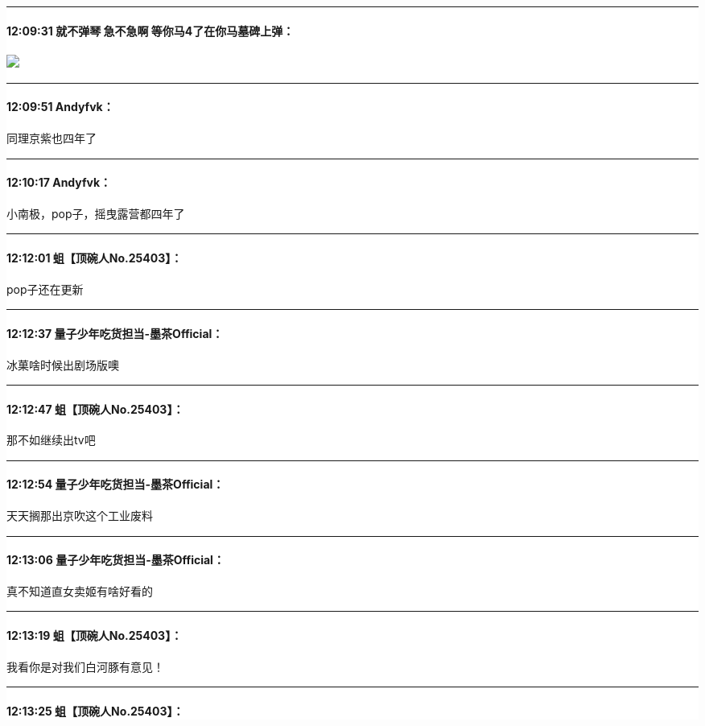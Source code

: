 *****

#### 12:09:31  就不弹琴 急不急啊 等你马4了在你马墓碑上弹：

![](http://gchat.qpic.cn/gchatpic_new/1849565152/614391357-3172073092-9D92DBEB4199FFA20005023E0976A5BA/0?term=2")

*****

#### 12:09:51  Andyfvk：

同理京紫也四年了

*****

#### 12:10:17  Andyfvk：

小南极，pop子，摇曳露营都四年了

*****

#### 12:12:01  蛆【顶碗人No.25403】：

pop子还在更新

*****

#### 12:12:37  量子少年吃货担当-墨茶Official：

冰菓啥时候出剧场版噢

*****

#### 12:12:47  蛆【顶碗人No.25403】：

那不如继续出tv吧

*****

#### 12:12:54  量子少年吃货担当-墨茶Official：

天天搁那出京吹这个工业废料

*****

#### 12:13:06  量子少年吃货担当-墨茶Official：

真不知道直女卖姬有啥好看的

*****

#### 12:13:19  蛆【顶碗人No.25403】：

我看你是对我们白河豚有意见！

*****

#### 12:13:25  蛆【顶碗人No.25403】：
